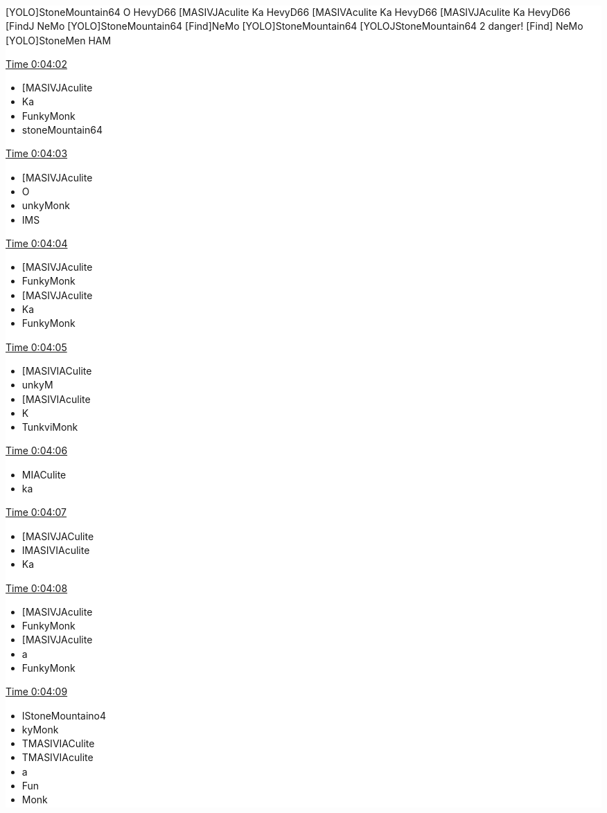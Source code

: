 [YOLO]StoneMountain64 O HevyD66
[MASIVJAculite Ka HevyD66
[MASIVAculite Ka HevyD66
[MASIVJAculite Ka HevyD66
[FindJ NeMo [YOLO]StoneMountain64
[Find]NeMo [YOLO]StoneMountain64
[YOLOJStoneMountain64 2 danger!
[Find] NeMo [YOLO]StoneMen
HAM
 

 [Time 0:04:02](https://youtu.be/sJ6681G0ThE?t=237) 
- [MASIVJAculite 
- Ka 
- FunkyMonk 
- stoneMountain64 

 [Time 0:04:03](https://youtu.be/sJ6681G0ThE?t=238) 
- [MASIVJAculite 
- O 
- unkyMonk 
- IMS 

 [Time 0:04:04](https://youtu.be/sJ6681G0ThE?t=239) 
- [MASIVJAculite 
- FunkyMonk 
- [MASIVJAculite 
- Ka 
- FunkyMonk 

 [Time 0:04:05](https://youtu.be/sJ6681G0ThE?t=240) 
- [MASIVIACulite 
- unkyM 
- [MASIVIAculite 
- K 
- TunkviMonk 

 [Time 0:04:06](https://youtu.be/sJ6681G0ThE?t=241) 
- MIACulite 
- ka 

 [Time 0:04:07](https://youtu.be/sJ6681G0ThE?t=242) 
- [MASIVJACulite 
- IMASIVIAculite 
- Ka 

 [Time 0:04:08](https://youtu.be/sJ6681G0ThE?t=243) 
- [MASIVJAculite 
- FunkyMonk 
- [MASIVJAculite 
- a 
- FunkyMonk 

 [Time 0:04:09](https://youtu.be/sJ6681G0ThE?t=244) 
- IStoneMountaino4 
- kyMonk 
- TMASIVIACulite 
- TMASIVIAculite 
- a 
- Fun 
- Monk 
